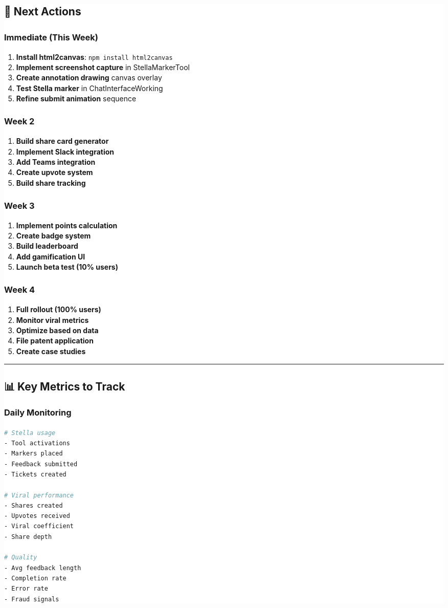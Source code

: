 
## 🎯 Next Actions

### Immediate (This Week)
1. **Install html2canvas**: `npm install html2canvas`
2. **Implement screenshot capture** in StellaMarkerTool
3. **Create annotation drawing** canvas overlay
4. **Test Stella marker** in ChatInterfaceWorking
5. **Refine submit animation** sequence

### Week 2
1. **Build share card generator**
2. **Implement Slack integration**
3. **Add Teams integration**
4. **Create upvote system**
5. **Build share tracking**

### Week 3
1. **Implement points calculation**
2. **Create badge system**
3. **Build leaderboard**
4. **Add gamification UI**
5. **Launch beta test (10% users)**

### Week 4
1. **Full rollout (100% users)**
2. **Monitor viral metrics**
3. **Optimize based on data**
4. **File patent application**
5. **Create case studies**

---

## 📊 Key Metrics to Track

### Daily Monitoring

```bash
# Stella usage
- Tool activations
- Markers placed
- Feedback submitted
- Tickets created

# Viral performance
- Shares created
- Upvotes received
- Viral coefficient
- Share depth

# Quality
- Avg feedback length
- Completion rate
- Error rate
- Fraud signals
```
